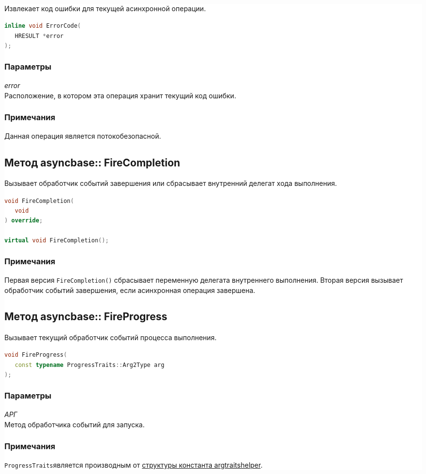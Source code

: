 Извлекает код ошибки для текущей асинхронной операции.

```cpp
inline void ErrorCode(
   HRESULT *error
);
```

### <a name="parameters"></a>Параметры

*error*<br/>
Расположение, в котором эта операция хранит текущий код ошибки.

### <a name="remarks"></a>Примечания

Данная операция является потокобезопасной.

## <a name="asyncbasefirecompletion"></a><a name="firecompletion"></a>Метод asyncbase:: FireCompletion

Вызывает обработчик событий завершения или сбрасывает внутренний делегат хода выполнения.

```cpp
void FireCompletion(
   void
) override;

virtual void FireCompletion();
```

### <a name="remarks"></a>Примечания

Первая версия `FireCompletion()` сбрасывает переменную делегата внутреннего выполнения. Вторая версия вызывает обработчик событий завершения, если асинхронная операция завершена.

## <a name="asyncbasefireprogress"></a><a name="fireprogress"></a>Метод asyncbase:: FireProgress

Вызывает текущий обработчик событий процесса выполнения.

```cpp
void FireProgress(
   const typename ProgressTraits::Arg2Type arg
);
```

### <a name="parameters"></a>Параметры

*АРГ*<br/>
Метод обработчика событий для запуска.

### <a name="remarks"></a>Примечания

`ProgressTraits`является производным от [структуры константа argtraitshelper](argtraitshelper-structure.md).

